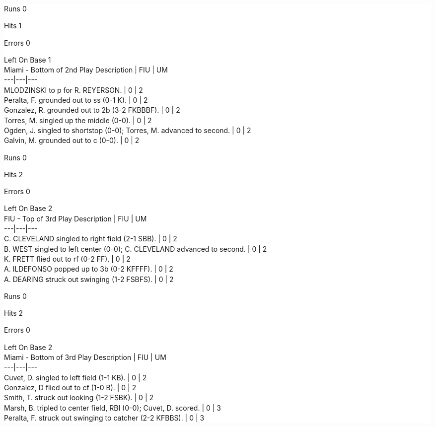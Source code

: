 Runs
    0 

Hits
    1 

Errors
    0 

Left On Base
    1  
Miami - Bottom of 2nd Play Description | FIU | UM  
---|---|---  
MLODZINSKI to p for R. REYERSON. | 0 | 2  
Peralta, F. grounded out to ss (0-1 K). | 0 | 2  
Gonzalez, R. grounded out to 2b (3-2 FKBBBF). | 0 | 2  
Torres, M. singled up the middle (0-0). | 0 | 2  
Ogden, J. singled to shortstop (0-0); Torres, M. advanced to second. | 0 | 2  
Galvin, M. grounded out to c (0-0). | 0 | 2 

Runs
    0 

Hits
    2 

Errors
    0 

Left On Base
    2  
FIU - Top of 3rd Play Description | FIU | UM  
---|---|---  
C. CLEVELAND singled to right field (2-1 SBB). | 0 | 2  
B. WEST singled to left center (0-0); C. CLEVELAND advanced to second. | 0 | 2  
K. FRETT flied out to rf (0-2 FF). | 0 | 2  
A. ILDEFONSO popped up to 3b (0-2 KFFFF). | 0 | 2  
A. DEARING struck out swinging (1-2 FSBFS). | 0 | 2 

Runs
    0 

Hits
    2 

Errors
    0 

Left On Base
    2  
Miami - Bottom of 3rd Play Description | FIU | UM  
---|---|---  
Cuvet, D. singled to left field (1-1 KB). | 0 | 2  
Gonzalez, D flied out to cf (1-0 B). | 0 | 2  
Smith, T. struck out looking (1-2 FSBK). | 0 | 2  
Marsh, B. tripled to center field, RBI (0-0); Cuvet, D. scored. | 0 | 3  
Peralta, F. struck out swinging to catcher (2-2 KFBBS). | 0 | 3 
